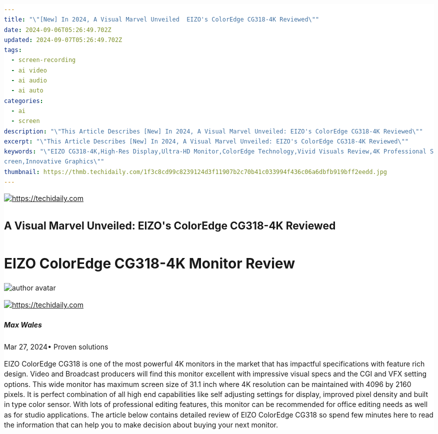 ```yaml
---
title: "\"[New] In 2024, A Visual Marvel Unveiled  EIZO's ColorEdge CG318-4K Reviewed\""
date: 2024-09-06T05:26:49.702Z
updated: 2024-09-07T05:26:49.702Z
tags: 
  - screen-recording
  - ai video
  - ai audio
  - ai auto
categories: 
  - ai
  - screen
description: "\"This Article Describes [New] In 2024, A Visual Marvel Unveiled: EIZO's ColorEdge CG318-4K Reviewed\""
excerpt: "\"This Article Describes [New] In 2024, A Visual Marvel Unveiled: EIZO's ColorEdge CG318-4K Reviewed\""
keywords: "\"EIZO CG318-4K,High-Res Display,Ultra-HD Monitor,ColorEdge Technology,Vivid Visuals Review,4K Professional Screen,Innovative Graphics\""
thumbnail: https://thmb.techidaily.com/1f3c8cd99c8239124d3f11907b2c70b41c033994f436c06a6dbfb919bff2eedd.jpg
---
```



<a href="https://aligracehair.sjv.io/c/5597632/2115911/19272" target="_top" id="2115911">
  <img src="//a.impactradius-go.com/display-ad/19272-2115911" border="0" alt="https://techidaily.com" width="125" height="90"/>
</a>
<img height="0" width="0" src="https://aligracehair.sjv.io/i/5597632/2115911/19272" style="position:absolute;visibility:hidden;" border="0" />

## A Visual Marvel Unveiled: EIZO's ColorEdge CG318-4K Reviewed

# EIZO ColorEdge CG318-4K Monitor Review

![author avatar](https://images.wondershare.com/filmora/article-images/max-wales-author.jpg)


<a href="https://aligracehair.sjv.io/c/5597632/2135365/19272" target="_top" id="2135365">
  <img src="//a.impactradius-go.com/display-ad/19272-2135365" border="0" alt="https://techidaily.com" width="125" height="90"/>
</a>
<img height="0" width="0" src="https://aligracehair.sjv.io/i/5597632/2135365/19272" style="position:absolute;visibility:hidden;" border="0" />

##### Max Wales

 Mar 27, 2024• Proven solutions

 EIZO ColorEdge CG318 is one of the most powerful 4K monitors in the market that has impactful specifications with feature rich design. Video and Broadcast producers will find this monitor excellent with impressive visual specs and the CGI and VFX setting options. This wide monitor has maximum screen size of 31.1 inch where 4K resolution can be maintained with 4096 by 2160 pixels. It is perfect combination of all high end capabilities like self adjusting settings for display, improved pixel density and built in type color sensor. With lots of professional editing features, this monitor can be recommended for office editing needs as well as for studio applications. The article below contains detailed review of EIZO ColorEdge CG318 so spend few minutes here to read the information that can help you to make decision about buying your next monitor.
